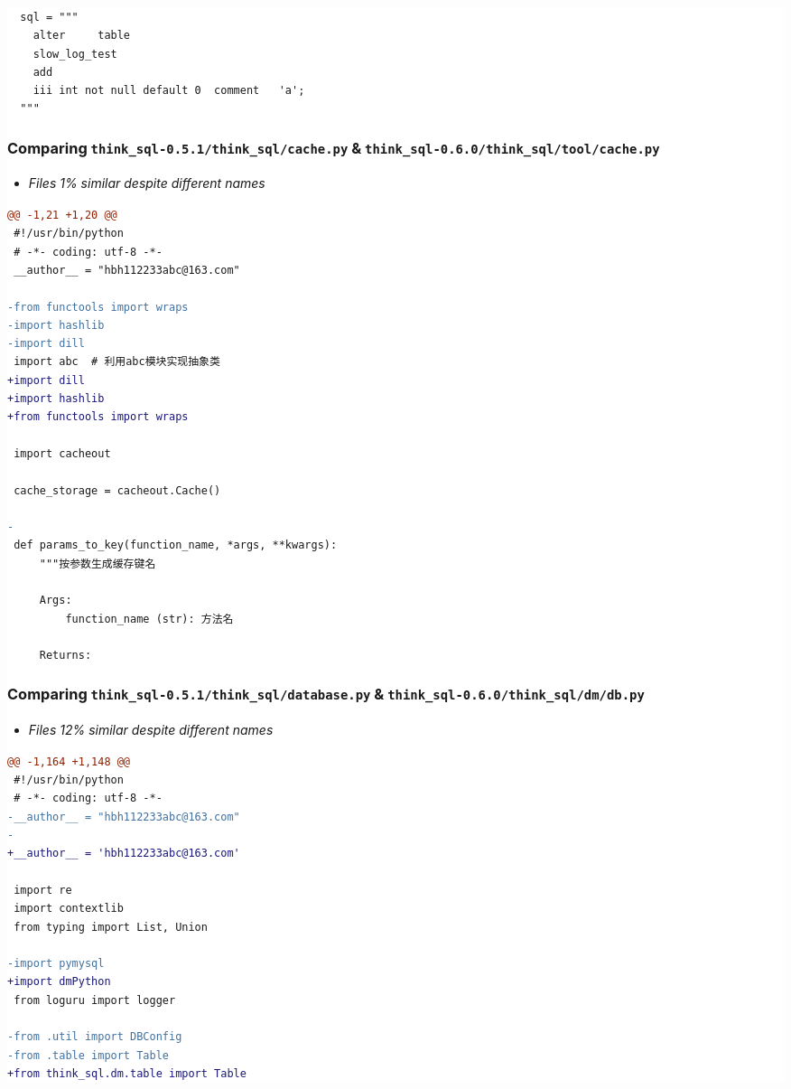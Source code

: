  ```
   sql = """
     alter     table
     slow_log_test
     add
     iii int not null default 0  comment   'a';
   """
```

### Comparing `think_sql-0.5.1/think_sql/cache.py` & `think_sql-0.6.0/think_sql/tool/cache.py`

 * *Files 1% similar despite different names*

```diff
@@ -1,21 +1,20 @@
 #!/usr/bin/python
 # -*- coding: utf-8 -*-
 __author__ = "hbh112233abc@163.com"
 
-from functools import wraps
-import hashlib
-import dill
 import abc  # 利用abc模块实现抽象类
+import dill
+import hashlib
+from functools import wraps
 
 import cacheout
 
 cache_storage = cacheout.Cache()
 
-
 def params_to_key(function_name, *args, **kwargs):
     """按参数生成缓存键名
 
     Args:
         function_name (str): 方法名
 
     Returns:
```

### Comparing `think_sql-0.5.1/think_sql/database.py` & `think_sql-0.6.0/think_sql/dm/db.py`

 * *Files 12% similar despite different names*

```diff
@@ -1,164 +1,148 @@
 #!/usr/bin/python
 # -*- coding: utf-8 -*-
-__author__ = "hbh112233abc@163.com"
-
+__author__ = 'hbh112233abc@163.com'
 
 import re
 import contextlib
 from typing import List, Union
 
-import pymysql
+import dmPython
 from loguru import logger
 
-from .util import DBConfig
-from .table import Table
+from think_sql.dm.table import Table
```